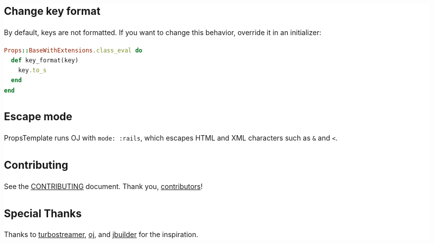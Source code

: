 ## Change key format
By default, keys are not formatted. If you want to change this behavior,
override it in an initializer:

```ruby
Props::BaseWithExtensions.class_eval do
  def key_format(key)
    key.to_s
  end
end
```

## Escape mode

PropsTemplate runs OJ with `mode: :rails`, which escapes HTML and XML characters
such as `&` and `<`.

## Contributing

See the [CONTRIBUTING] document. Thank you, [contributors]!

  [CONTRIBUTING]: CONTRIBUTING.md
  [contributors]: https://github.com/thoughtbot/props_template/graphs/contributors

## Special Thanks

Thanks to [turbostreamer], [oj], and [jbuilder] for the inspiration.

[1]: https://github.com/thoughtbot/superglue
[turbostreamer]: https://github.com/malomalo/turbostreamer
[jbuilder]: https://github.com/rails/jbuilder
[oj]: https://github.com/ohler55/oj/
